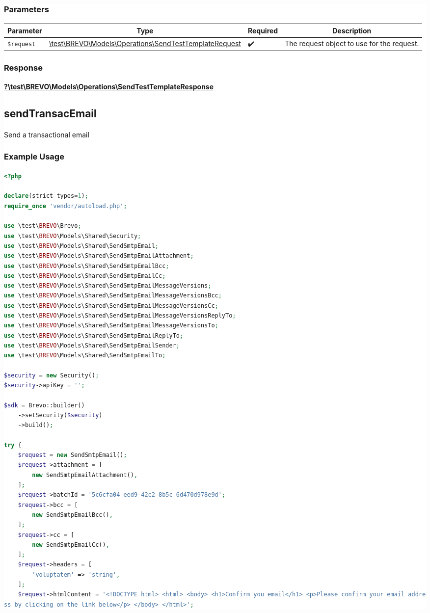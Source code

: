 ### Parameters

| Parameter                                                                                                   | Type                                                                                                        | Required                                                                                                    | Description                                                                                                 |
| ----------------------------------------------------------------------------------------------------------- | ----------------------------------------------------------------------------------------------------------- | ----------------------------------------------------------------------------------------------------------- | ----------------------------------------------------------------------------------------------------------- |
| `$request`                                                                                                  | [\test\BREVO\Models\Operations\SendTestTemplateRequest](../../models/operations/SendTestTemplateRequest.md) | :heavy_check_mark:                                                                                          | The request object to use for the request.                                                                  |


### Response

**[?\test\BREVO\Models\Operations\SendTestTemplateResponse](../../models/operations/SendTestTemplateResponse.md)**


## sendTransacEmail

Send a transactional email

### Example Usage

```php
<?php

declare(strict_types=1);
require_once 'vendor/autoload.php';

use \test\BREVO\Brevo;
use \test\BREVO\Models\Shared\Security;
use \test\BREVO\Models\Shared\SendSmtpEmail;
use \test\BREVO\Models\Shared\SendSmtpEmailAttachment;
use \test\BREVO\Models\Shared\SendSmtpEmailBcc;
use \test\BREVO\Models\Shared\SendSmtpEmailCc;
use \test\BREVO\Models\Shared\SendSmtpEmailMessageVersions;
use \test\BREVO\Models\Shared\SendSmtpEmailMessageVersionsBcc;
use \test\BREVO\Models\Shared\SendSmtpEmailMessageVersionsCc;
use \test\BREVO\Models\Shared\SendSmtpEmailMessageVersionsReplyTo;
use \test\BREVO\Models\Shared\SendSmtpEmailMessageVersionsTo;
use \test\BREVO\Models\Shared\SendSmtpEmailReplyTo;
use \test\BREVO\Models\Shared\SendSmtpEmailSender;
use \test\BREVO\Models\Shared\SendSmtpEmailTo;

$security = new Security();
$security->apiKey = '';

$sdk = Brevo::builder()
    ->setSecurity($security)
    ->build();

try {
    $request = new SendSmtpEmail();
    $request->attachment = [
        new SendSmtpEmailAttachment(),
    ];
    $request->batchId = '5c6cfa04-eed9-42c2-8b5c-6d470d978e9d';
    $request->bcc = [
        new SendSmtpEmailBcc(),
    ];
    $request->cc = [
        new SendSmtpEmailCc(),
    ];
    $request->headers = [
        'voluptatem' => 'string',
    ];
    $request->htmlContent = '<!DOCTYPE html> <html> <body> <h1>Confirm you email</h1> <p>Please confirm your email address by clicking on the link below</p> </body> </html>';
```
